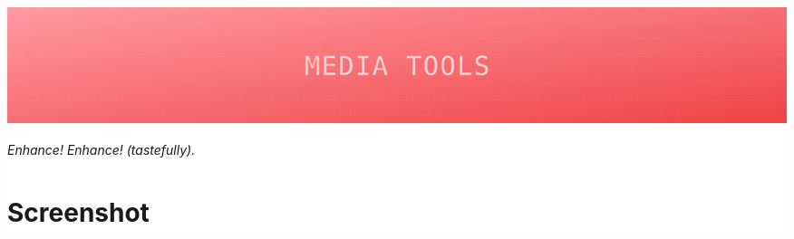 
<picture>
  <img src="../../docs/headers/svg/media.svg" alt="media header" width="100%" />
</picture>
<p><em>Enhance! Enhance! (tastefully).</em></p>




# Screenshot

